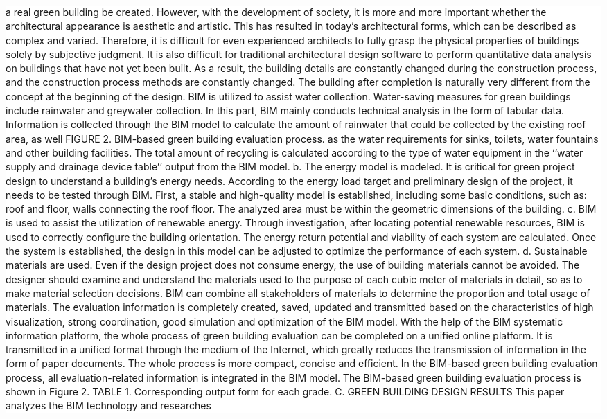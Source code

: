 a real green building be created. However, with the development of society, it is more and more important whether
the architectural appearance is aesthetic and artistic. This
has resulted in today’s architectural forms, which can be
described as complex and varied. Therefore, it is difficult
for even experienced architects to fully grasp the physical
properties of buildings solely by subjective judgment. It is
also difficult for traditional architectural design software to
perform quantitative data analysis on buildings that have not
yet been built. As a result, the building details are constantly
changed during the construction process, and the construction
process methods are constantly changed. The building after
completion is naturally very different from the concept at the
beginning of the design.
BIM is utilized to assist water collection. Water-saving
measures for green buildings include rainwater and greywater collection. In this part, BIM mainly conducts technical
analysis in the form of tabular data. Information is collected
through the BIM model to calculate the amount of rainwater
that could be collected by the existing roof area, as well
FIGURE 2. BIM-based green building evaluation process.
as the water requirements for sinks, toilets, water fountains
and other building facilities. The total amount of recycling is
calculated according to the type of water equipment in the
‘‘water supply and drainage device table’’ output from the
BIM model.
b. The energy model is modeled. It is critical for green
project design to understand a building’s energy needs.
According to the energy load target and preliminary design of
the project, it needs to be tested through BIM. First, a stable
and high-quality model is established, including some basic
conditions, such as: roof and floor, walls connecting the
roof floor. The analyzed area must be within the geometric
dimensions of the building.
c. BIM is used to assist the utilization of renewable energy.
Through investigation, after locating potential renewable
resources, BIM is used to correctly configure the building
orientation. The energy return potential and viability of each
system are calculated. Once the system is established, the
design in this model can be adjusted to optimize the performance of each system.
d. Sustainable materials are used. Even if the design project
does not consume energy, the use of building materials cannot
be avoided. The designer should examine and understand the
materials used to the purpose of each cubic meter of materials
in detail, so as to make material selection decisions. BIM
can combine all stakeholders of materials to determine the
proportion and total usage of materials.
The evaluation information is completely created, saved,
updated and transmitted based on the characteristics of high
visualization, strong coordination, good simulation and optimization of the BIM model. With the help of the BIM
systematic information platform, the whole process of green
building evaluation can be completed on a unified online
platform. It is transmitted in a unified format through the
medium of the Internet, which greatly reduces the transmission of information in the form of paper documents.
The whole process is more compact, concise and efficient. In the BIM-based green building evaluation process,
all evaluation-related information is integrated in the BIM
model. The BIM-based green building evaluation process is
shown in Figure 2.
TABLE 1. Corresponding output form for each grade.
C. GREEN BUILDING DESIGN RESULTS
This paper analyzes the BIM technology and researches